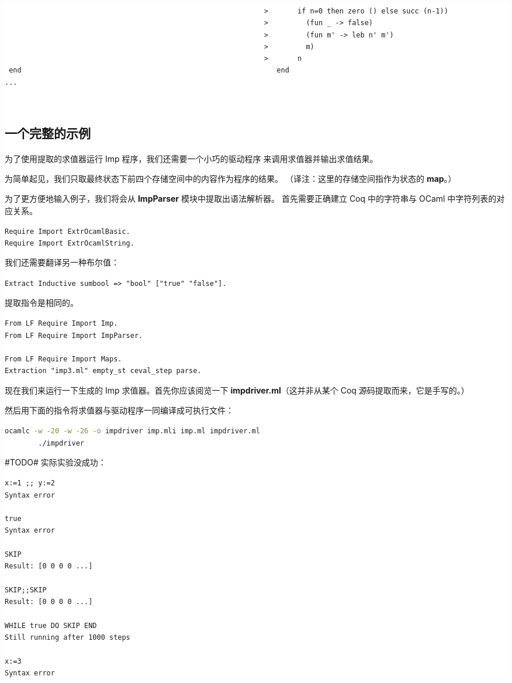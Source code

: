 ```diff
                                                              >       if n=0 then zero () else succ (n-1))
                                                              >         (fun _ -> false)
                                                              >         (fun m' -> leb n' m')
                                                              >         m)
                                                              >       n
 end                                                             end
...
```

‍

## 一个完整的示例

为了使用提取的求值器运行 Imp 程序，我们还需要一个小巧的驱动程序 来调用求值器并输出求值结果。

为简单起见，我们只取最终状态下前四个存储空间中的内容作为程序的结果。 （译注：这里的存储空间指作为状态的 **map**。）

为了更方便地输入例子，我们将会从 **ImpParser** 模块中提取出语法解析器。 首先需要正确建立 Coq 中的字符串与 OCaml 中字符列表的对应关系。

```coq
Require Import ExtrOcamlBasic.
Require Import ExtrOcamlString.
```

我们还需要翻译另一种布尔值：

```coq
Extract Inductive sumbool => "bool" ["true" "false"].
```

提取指令是相同的。

```coq
From LF Require Import Imp.
From LF Require Import ImpParser.

From LF Require Import Maps.
Extraction "imp3.ml" empty_st ceval_step parse.
```

现在我们来运行一下生成的 Imp 求值器。首先你应该阅览一下 **impdriver.ml**（这并非从某个 Coq 源码提取而来，它是手写的。）

然后用下面的指令将求值器与驱动程序一同编译成可执行文件：

```bash
ocamlc -w -20 -w -26 -o impdriver imp.mli imp.ml impdriver.ml
        ./impdriver
```

​#TODO#​ 实际实验没成功：

```
x:=1 ;; y:=2
Syntax error

true
Syntax error

SKIP
Result: [0 0 0 0 ...]

SKIP;;SKIP
Result: [0 0 0 0 ...]

WHILE true DO SKIP END
Still running after 1000 steps

x:=3
Syntax error
```